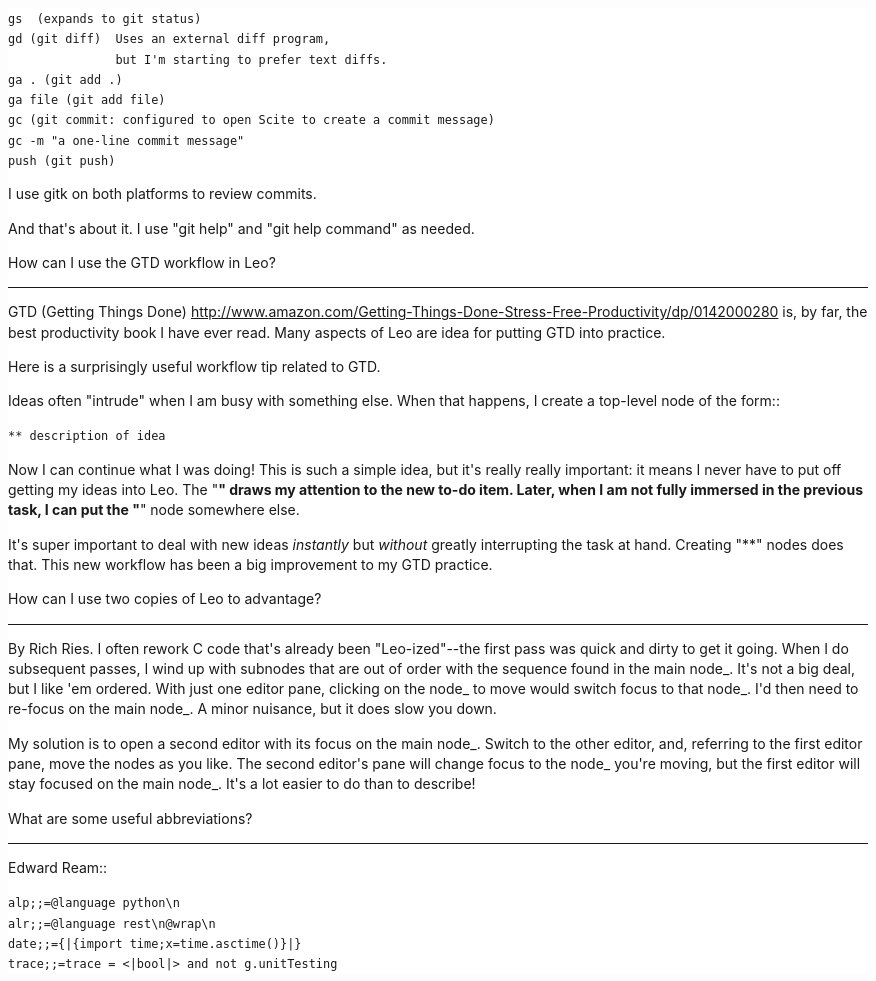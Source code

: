     gs  (expands to git status)
    gd (git diff)  Uses an external diff program,
                   but I'm starting to prefer text diffs.
    ga . (git add .)
    ga file (git add file)
    gc (git commit: configured to open Scite to create a commit message)
    gc -m "a one-line commit message"
    push (git push)

I use gitk on both platforms to review commits.

And that's about it. I use "git help" and "git help command" as needed.

How can I use the GTD workflow in Leo?
**************************************

GTD (Getting Things Done) http://www.amazon.com/Getting-Things-Done-Stress-Free-Productivity/dp/0142000280 is, by far, the best productivity book I have ever read. Many aspects of Leo are idea for putting GTD into practice.

Here is a surprisingly useful workflow tip related to GTD.

Ideas often "intrude" when I am busy with something else. When that happens, I create a top-level node of the form::

    ** description of idea

Now I can continue what I was doing! This is such a simple idea, but it's really really important: it means I never have to put off getting my ideas into Leo. The "**" draws my attention to the new to-do item. Later, when I am not fully immersed in the previous task, I can put the "**" node somewhere else.

It's super important to deal with new ideas *instantly* but *without* greatly interrupting the task at hand. Creating "**" nodes does that. This new workflow has been a big improvement to my GTD practice.

How can I use two copies of Leo to advantage?
*********************************************

By Rich Ries. I often rework C code that's already been "Leo-ized"--the first pass was quick and dirty to get it going. When I do subsequent passes, I wind up with subnodes that are out of order with the sequence found in the main node_. It's not a big deal, but I like 'em ordered. With just one editor pane, clicking on the node_ to move would switch focus to that node_. I'd then need to re-focus on the main node_. A minor nuisance, but it does slow you down.

My solution is to open a second editor with its focus on the main node_. Switch to the other editor, and, referring to the first editor pane, move the nodes as you like. The second editor's pane will change focus to the node_ you're moving, but the first editor will stay focused on the main node_. It's a lot easier to do than to describe!

What are some useful abbreviations?
***********************************

Edward Ream::

    alp;;=@language python\n
    alr;;=@language rest\n@wrap\n
    date;;={|{import time;x=time.asctime()}|}
    trace;;=trace = <|bool|> and not g.unitTesting
